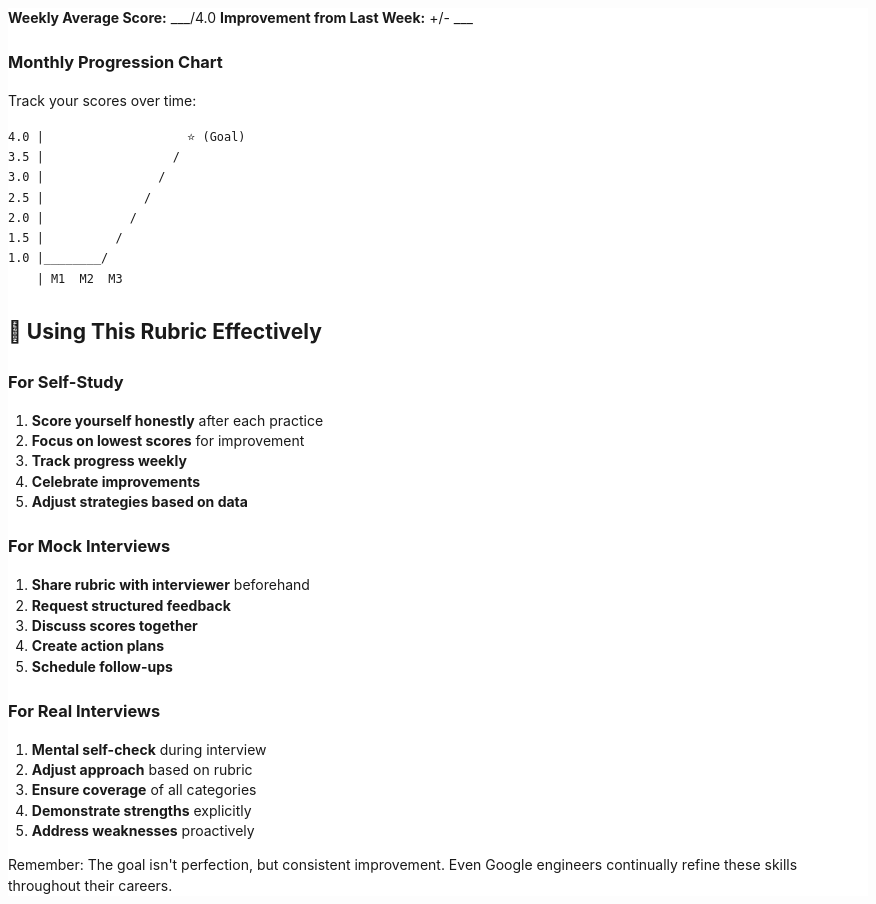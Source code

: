 **Weekly Average Score:** ___/4.0
**Improvement from Last Week:** +/- ___

### Monthly Progression Chart

Track your scores over time:

```
4.0 |                    ⭐ (Goal)
3.5 |                  /
3.0 |                /
2.5 |              /
2.0 |            /
1.5 |          /
1.0 |________/
    | M1  M2  M3
```

## 🚀 Using This Rubric Effectively

### For Self-Study
1. **Score yourself honestly** after each practice
2. **Focus on lowest scores** for improvement
3. **Track progress weekly**
4. **Celebrate improvements**
5. **Adjust strategies based on data**

### For Mock Interviews
1. **Share rubric with interviewer** beforehand
2. **Request structured feedback**
3. **Discuss scores together**
4. **Create action plans**
5. **Schedule follow-ups**

### For Real Interviews
1. **Mental self-check** during interview
2. **Adjust approach** based on rubric
3. **Ensure coverage** of all categories
4. **Demonstrate strengths** explicitly
5. **Address weaknesses** proactively

Remember: The goal isn't perfection, but consistent improvement. Even Google engineers continually refine these skills throughout their careers.